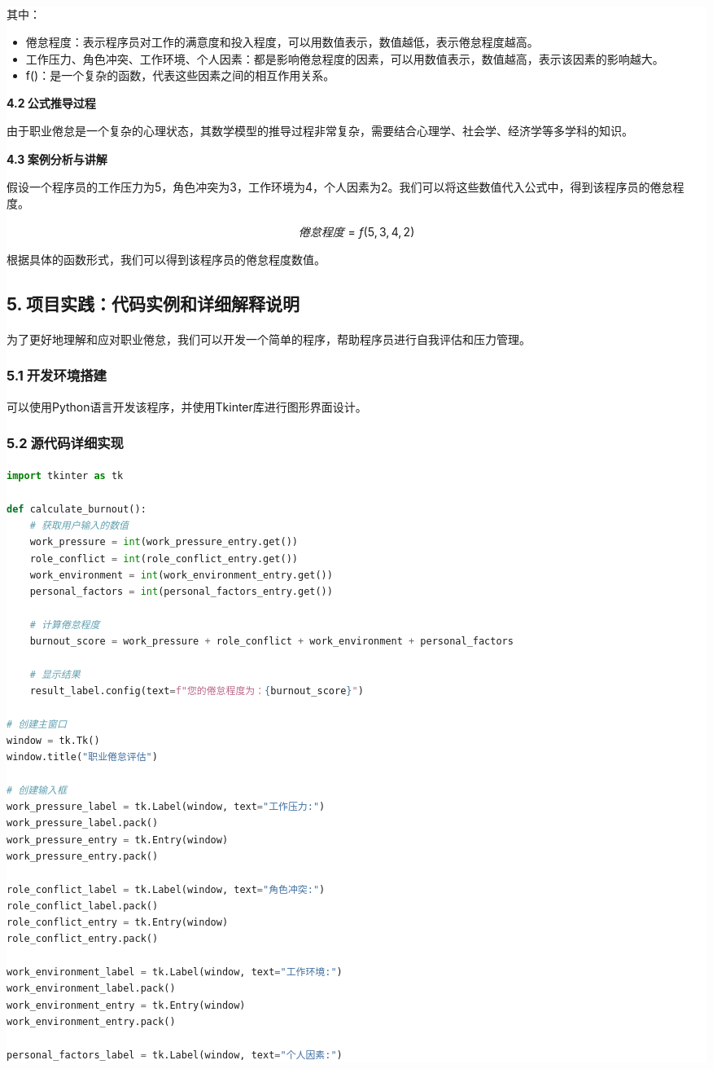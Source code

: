 其中：

* 倦怠程度：表示程序员对工作的满意度和投入程度，可以用数值表示，数值越低，表示倦怠程度越高。
* 工作压力、角色冲突、工作环境、个人因素：都是影响倦怠程度的因素，可以用数值表示，数值越高，表示该因素的影响越大。
* f()：是一个复杂的函数，代表这些因素之间的相互作用关系。

**4.2  公式推导过程**

由于职业倦怠是一个复杂的心理状态，其数学模型的推导过程非常复杂，需要结合心理学、社会学、经济学等多学科的知识。

**4.3  案例分析与讲解**

假设一个程序员的工作压力为5，角色冲突为3，工作环境为4，个人因素为2。我们可以将这些数值代入公式中，得到该程序员的倦怠程度。

$$
倦怠程度 = f(5, 3, 4, 2)
$$

根据具体的函数形式，我们可以得到该程序员的倦怠程度数值。

## 5. 项目实践：代码实例和详细解释说明

为了更好地理解和应对职业倦怠，我们可以开发一个简单的程序，帮助程序员进行自我评估和压力管理。

### 5.1  开发环境搭建

可以使用Python语言开发该程序，并使用Tkinter库进行图形界面设计。

### 5.2  源代码详细实现

```python
import tkinter as tk

def calculate_burnout():
    # 获取用户输入的数值
    work_pressure = int(work_pressure_entry.get())
    role_conflict = int(role_conflict_entry.get())
    work_environment = int(work_environment_entry.get())
    personal_factors = int(personal_factors_entry.get())

    # 计算倦怠程度
    burnout_score = work_pressure + role_conflict + work_environment + personal_factors

    # 显示结果
    result_label.config(text=f"您的倦怠程度为：{burnout_score}")

# 创建主窗口
window = tk.Tk()
window.title("职业倦怠评估")

# 创建输入框
work_pressure_label = tk.Label(window, text="工作压力:")
work_pressure_label.pack()
work_pressure_entry = tk.Entry(window)
work_pressure_entry.pack()

role_conflict_label = tk.Label(window, text="角色冲突:")
role_conflict_label.pack()
role_conflict_entry = tk.Entry(window)
role_conflict_entry.pack()

work_environment_label = tk.Label(window, text="工作环境:")
work_environment_label.pack()
work_environment_entry = tk.Entry(window)
work_environment_entry.pack()

personal_factors_label = tk.Label(window, text="个人因素:")
```